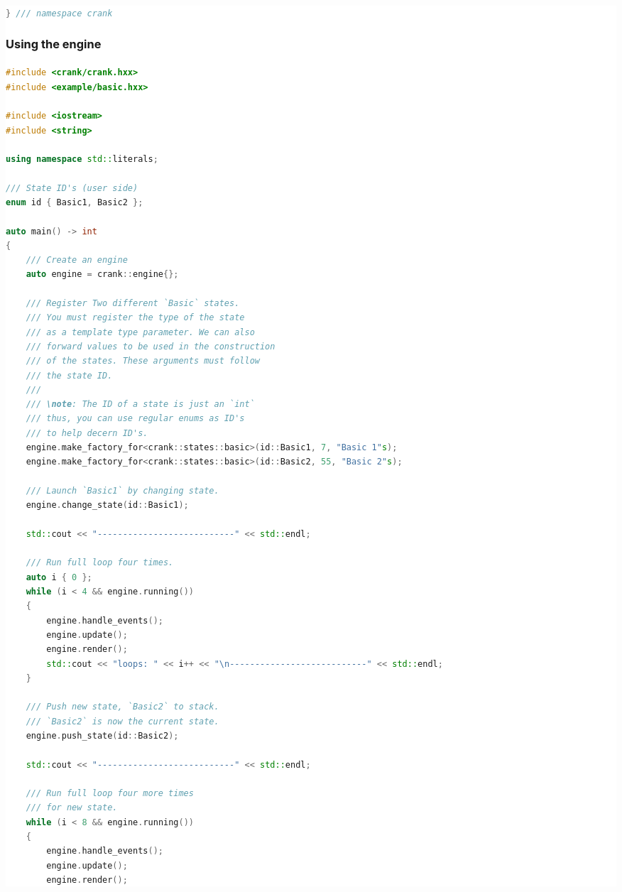 ```cpp
} /// namespace crank
```

### Using the engine

```cpp
#include <crank/crank.hxx>
#include <example/basic.hxx>

#include <iostream>
#include <string>

using namespace std::literals;

/// State ID's (user side)
enum id { Basic1, Basic2 };

auto main() -> int
{
    /// Create an engine
    auto engine = crank::engine{};

    /// Register Two different `Basic` states.
    /// You must register the type of the state
    /// as a template type parameter. We can also
    /// forward values to be used in the construction
    /// of the states. These arguments must follow 
    /// the state ID. 
    ///
    /// \note: The ID of a state is just an `int` 
    /// thus, you can use regular enums as ID's 
    /// to help decern ID's.
    engine.make_factory_for<crank::states::basic>(id::Basic1, 7, "Basic 1"s);
    engine.make_factory_for<crank::states::basic>(id::Basic2, 55, "Basic 2"s);

    /// Launch `Basic1` by changing state.
    engine.change_state(id::Basic1);

    std::cout << "---------------------------" << std::endl;

    /// Run full loop four times.
    auto i { 0 }; 
    while (i < 4 && engine.running())
    {
        engine.handle_events();
        engine.update();
        engine.render();
        std::cout << "loops: " << i++ << "\n---------------------------" << std::endl;
    }

    /// Push new state, `Basic2` to stack.
    /// `Basic2` is now the current state.
    engine.push_state(id::Basic2);

    std::cout << "---------------------------" << std::endl;

    /// Run full loop four more times
    /// for new state.
    while (i < 8 && engine.running())
    {
        engine.handle_events();
        engine.update();
        engine.render();
```